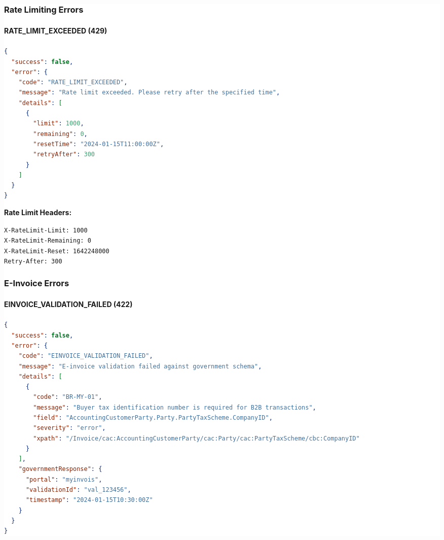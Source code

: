 ### Rate Limiting Errors

#### RATE_LIMIT_EXCEEDED (429)

```json
{
  "success": false,
  "error": {
    "code": "RATE_LIMIT_EXCEEDED",
    "message": "Rate limit exceeded. Please retry after the specified time",
    "details": [
      {
        "limit": 1000,
        "remaining": 0,
        "resetTime": "2024-01-15T11:00:00Z",
        "retryAfter": 300
      }
    ]
  }
}
```

**Rate Limit Headers:**
```http
X-RateLimit-Limit: 1000
X-RateLimit-Remaining: 0
X-RateLimit-Reset: 1642248000
Retry-After: 300
```

### E-Invoice Errors

#### EINVOICE_VALIDATION_FAILED (422)

```json
{
  "success": false,
  "error": {
    "code": "EINVOICE_VALIDATION_FAILED",
    "message": "E-invoice validation failed against government schema",
    "details": [
      {
        "code": "BR-MY-01",
        "message": "Buyer tax identification number is required for B2B transactions",
        "field": "AccountingCustomerParty.Party.PartyTaxScheme.CompanyID",
        "severity": "error",
        "xpath": "/Invoice/cac:AccountingCustomerParty/cac:Party/cac:PartyTaxScheme/cbc:CompanyID"
      }
    ],
    "governmentResponse": {
      "portal": "myinvois",
      "validationId": "val_123456",
      "timestamp": "2024-01-15T10:30:00Z"
    }
  }
}
```
